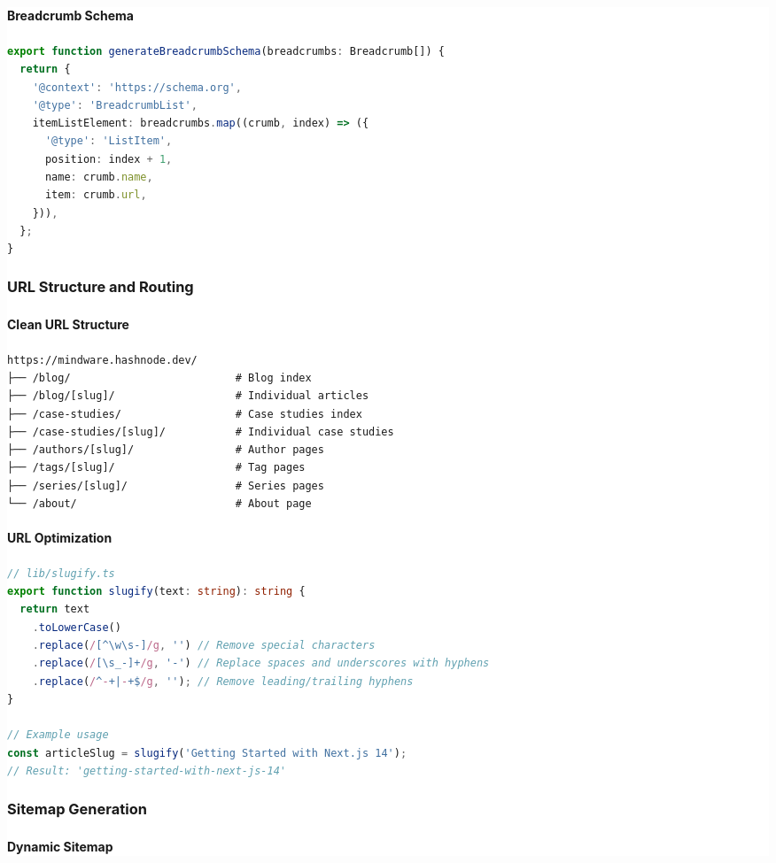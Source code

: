 #### Breadcrumb Schema

```typescript
export function generateBreadcrumbSchema(breadcrumbs: Breadcrumb[]) {
  return {
    '@context': 'https://schema.org',
    '@type': 'BreadcrumbList',
    itemListElement: breadcrumbs.map((crumb, index) => ({
      '@type': 'ListItem',
      position: index + 1,
      name: crumb.name,
      item: crumb.url,
    })),
  };
}
```

### URL Structure and Routing

#### Clean URL Structure

```
https://mindware.hashnode.dev/
├── /blog/                          # Blog index
├── /blog/[slug]/                   # Individual articles
├── /case-studies/                  # Case studies index
├── /case-studies/[slug]/           # Individual case studies
├── /authors/[slug]/                # Author pages
├── /tags/[slug]/                   # Tag pages
├── /series/[slug]/                 # Series pages
└── /about/                         # About page
```

#### URL Optimization

```typescript
// lib/slugify.ts
export function slugify(text: string): string {
  return text
    .toLowerCase()
    .replace(/[^\w\s-]/g, '') // Remove special characters
    .replace(/[\s_-]+/g, '-') // Replace spaces and underscores with hyphens
    .replace(/^-+|-+$/g, ''); // Remove leading/trailing hyphens
}

// Example usage
const articleSlug = slugify('Getting Started with Next.js 14'); 
// Result: 'getting-started-with-next-js-14'
```

### Sitemap Generation

#### Dynamic Sitemap
